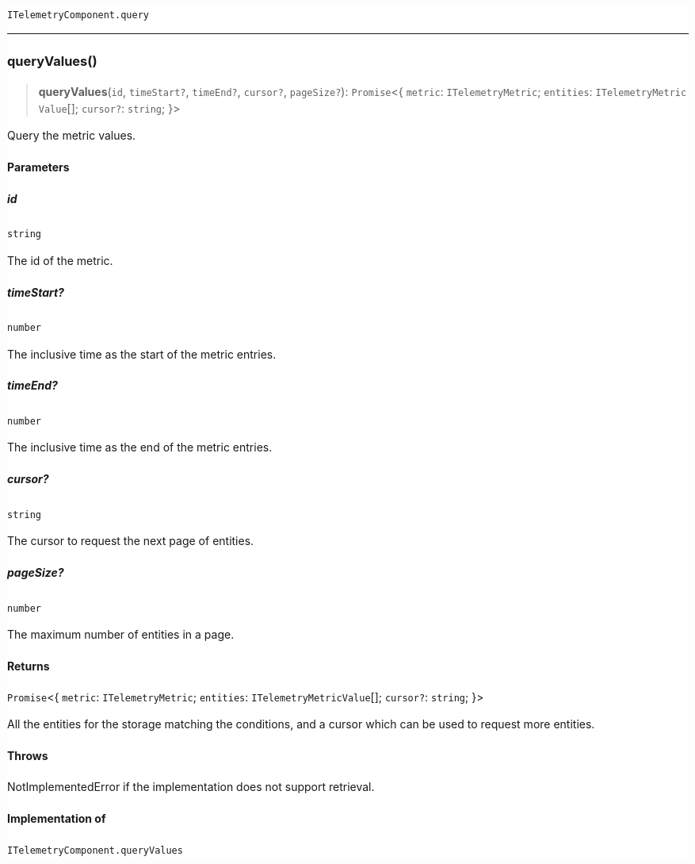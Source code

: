 `ITelemetryComponent.query`

***

### queryValues()

> **queryValues**(`id`, `timeStart?`, `timeEnd?`, `cursor?`, `pageSize?`): `Promise`\<\{ `metric`: `ITelemetryMetric`; `entities`: `ITelemetryMetricValue`[]; `cursor?`: `string`; \}\>

Query the metric values.

#### Parameters

##### id

`string`

The id of the metric.

##### timeStart?

`number`

The inclusive time as the start of the metric entries.

##### timeEnd?

`number`

The inclusive time as the end of the metric entries.

##### cursor?

`string`

The cursor to request the next page of entities.

##### pageSize?

`number`

The maximum number of entities in a page.

#### Returns

`Promise`\<\{ `metric`: `ITelemetryMetric`; `entities`: `ITelemetryMetricValue`[]; `cursor?`: `string`; \}\>

All the entities for the storage matching the conditions,
and a cursor which can be used to request more entities.

#### Throws

NotImplementedError if the implementation does not support retrieval.

#### Implementation of

`ITelemetryComponent.queryValues`

